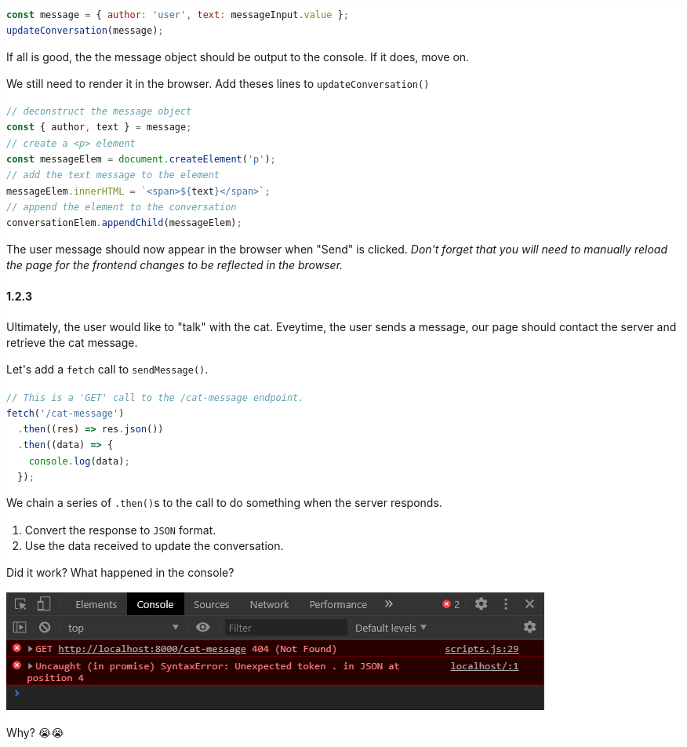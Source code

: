 ```js
const message = { author: 'user', text: messageInput.value };
updateConversation(message);
```

If all is good, the the message object should be output to the console. If it does, move on.

We still need to render it in the browser. Add theses lines to `updateConversation()`

```js
// deconstruct the message object
const { author, text } = message;
// create a <p> element
const messageElem = document.createElement('p');
// add the text message to the element
messageElem.innerHTML = `<span>${text}</span>`;
// append the element to the conversation
conversationElem.appendChild(messageElem);
```

The user message should now appear in the browser when "Send" is clicked. _Don't forget that you will need to manually reload the page for the frontend changes to be reflected in the browser._

#### 1.2.3

Ultimately, the user would like to "talk" with the cat. Eveytime, the user sends a message, our page should contact the server and retrieve the cat message.

Let's add a `fetch` call to `sendMessage()`.

```js
// This is a 'GET' call to the /cat-message endpoint.
fetch('/cat-message')
  .then((res) => res.json())
  .then((data) => {
    console.log(data);
  });
```

We chain a series of `.then()`s to the call to do something when the server responds.

1. Convert the response to `JSON` format.
2. Use the data received to update the conversation.

Did it work? What happened in the console?

<img src="__lecture/assets/exercise-1_error.png" />

Why? 😭😭
